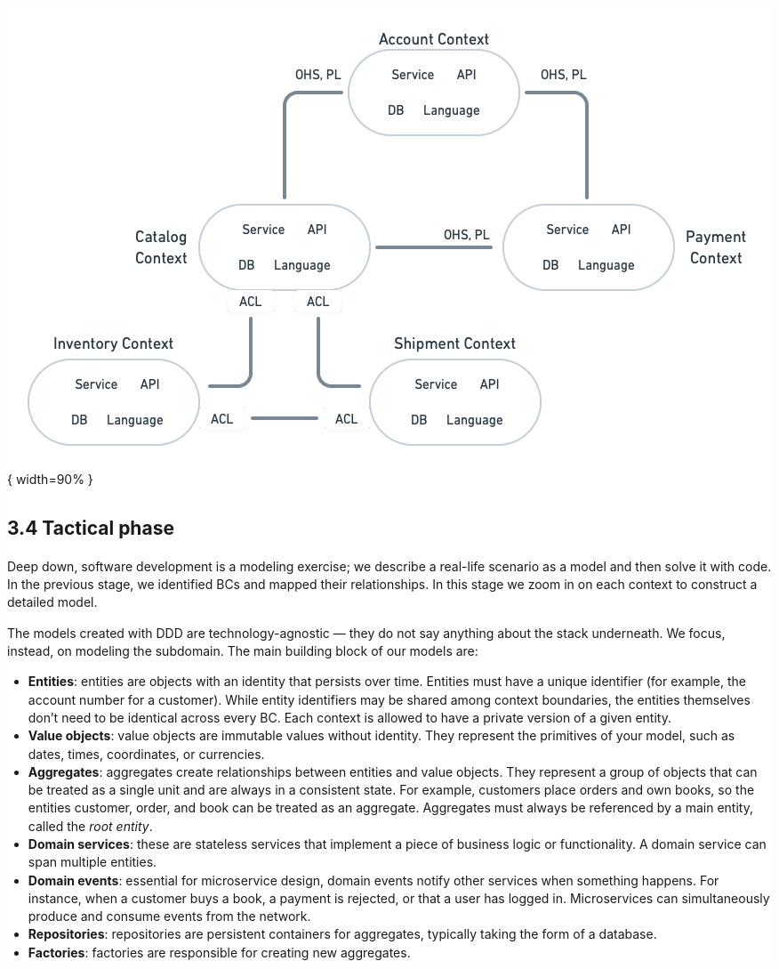 ![ACL is implemented downstream to mitigate the impact of upstream changes.  OHS does the opposite. It’s implemented upstream to offer a stable  interface for services downstream.](figures/context-maps-with-services.jpg){ width=90% }

## 3.4 Tactical phase

Deep down, software development is a modeling exercise; we describe a real-life scenario as a model and then solve it with code. In the  previous stage, we identified BCs and mapped their relationships. In  this stage we zoom in on each context to construct a detailed model.

The models created with DDD are technology-agnostic — they do not say anything about the stack underneath. We focus, instead, on modeling the subdomain. The main building block of our models are:

-   **Entities**: entities are objects with an identity that persists over time. Entities must have a unique identifier (for  example, the account number for a customer). While entity identifiers  may be shared among context boundaries, the entities themselves don’t  need to be identical across every BC. Each context is allowed to have a  private version of a given entity.
-   **Value objects**: value objects are immutable values without identity. They represent the primitives of your model, such as dates, times, coordinates, or  currencies.
-   **Aggregates**: aggregates create  relationships between entities and value objects. They represent a group of objects that can be treated as a single unit and are always in a  consistent state. For example, customers place orders and own books, so  the entities customer, order, and book can be treated as an aggregate.  Aggregates must always be referenced by a main entity, called the *root entity*.
-   **Domain services**: these are stateless services that implement a piece of business logic  or functionality. A domain service can span multiple entities.
-   **Domain events**: essential for microservice design, domain events notify other services  when something happens. For instance, when a customer buys a book, a  payment is rejected, or that a user has logged in. Microservices can  simultaneously produce and consume events from the network.
-   **Repositories**: repositories are persistent containers for aggregates, typically taking the form of a database.
-   **Factories**: factories are responsible for creating new aggregates.
